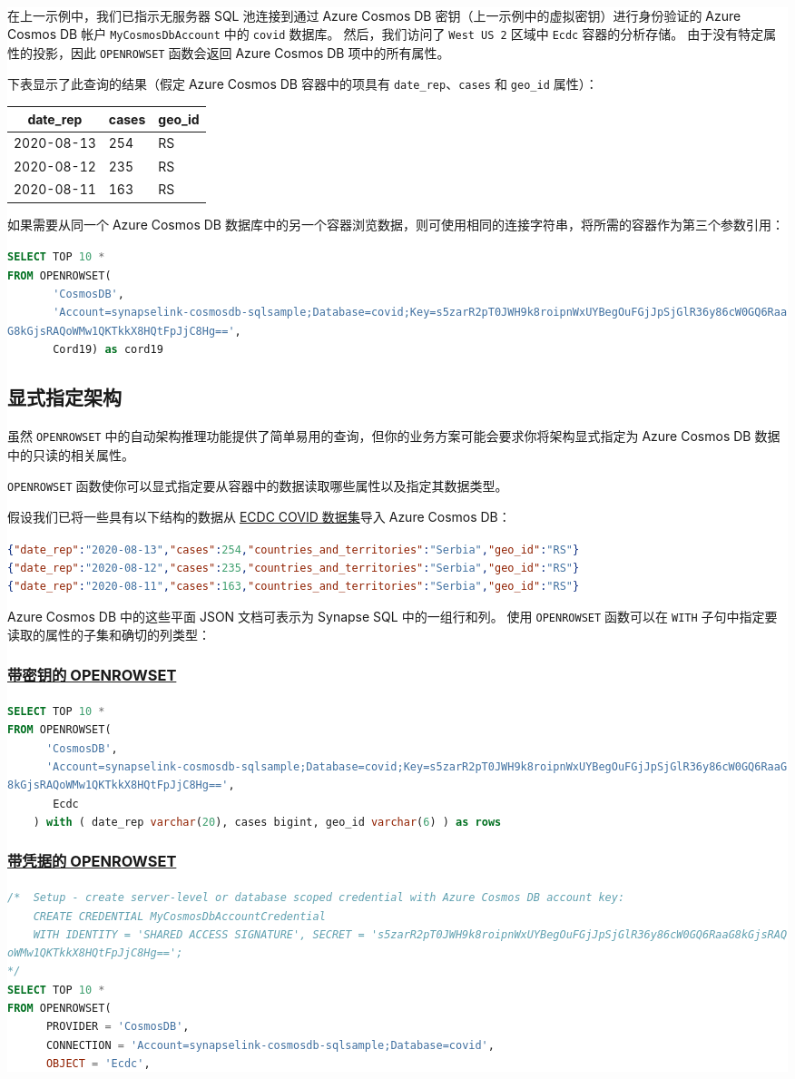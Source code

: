 
在上一示例中，我们已指示无服务器 SQL 池连接到通过 Azure Cosmos DB 密钥（上一示例中的虚拟密钥）进行身份验证的 Azure Cosmos DB 帐户 `MyCosmosDbAccount` 中的 `covid` 数据库。 然后，我们访问了 `West US 2` 区域中 `Ecdc` 容器的分析存储。 由于没有特定属性的投影，因此 `OPENROWSET` 函数会返回 Azure Cosmos DB 项中的所有属性。

下表显示了此查询的结果（假定 Azure Cosmos DB 容器中的项具有 `date_rep`、`cases` 和 `geo_id` 属性）：

| date_rep | cases | geo_id |
| --- | --- | --- |
| 2020-08-13 | 254 | RS |
| 2020-08-12 | 235 | RS |
| 2020-08-11 | 163 | RS |

如果需要从同一个 Azure Cosmos DB 数据库中的另一个容器浏览数据，则可使用相同的连接字符串，将所需的容器作为第三个参数引用：

```sql
SELECT TOP 10 *
FROM OPENROWSET( 
       'CosmosDB',
       'Account=synapselink-cosmosdb-sqlsample;Database=covid;Key=s5zarR2pT0JWH9k8roipnWxUYBegOuFGjJpSjGlR36y86cW0GQ6RaaG8kGjsRAQoWMw1QKTkkX8HQtFpJjC8Hg==',
       Cord19) as cord19
```

## <a name="explicitly-specify-schema"></a>显式指定架构

虽然 `OPENROWSET` 中的自动架构推理功能提供了简单易用的查询，但你的业务方案可能会要求你将架构显式指定为 Azure Cosmos DB 数据中的只读的相关属性。

`OPENROWSET` 函数使你可以显式指定要从容器中的数据读取哪些属性以及指定其数据类型。

假设我们已将一些具有以下结构的数据从 [ECDC COVID 数据集](https://azure.microsoft.com/services/open-datasets/catalog/ecdc-covid-19-cases/)导入 Azure Cosmos DB：

```json
{"date_rep":"2020-08-13","cases":254,"countries_and_territories":"Serbia","geo_id":"RS"}
{"date_rep":"2020-08-12","cases":235,"countries_and_territories":"Serbia","geo_id":"RS"}
{"date_rep":"2020-08-11","cases":163,"countries_and_territories":"Serbia","geo_id":"RS"}
```

Azure Cosmos DB 中的这些平面 JSON 文档可表示为 Synapse SQL 中的一组行和列。 使用 `OPENROWSET` 函数可以在 `WITH` 子句中指定要读取的属性的子集和确切的列类型：

### <a name="openrowset-with-key"></a>[带密钥的 OPENROWSET](#tab/openrowset-key)
```sql
SELECT TOP 10 *
FROM OPENROWSET(
      'CosmosDB',
      'Account=synapselink-cosmosdb-sqlsample;Database=covid;Key=s5zarR2pT0JWH9k8roipnWxUYBegOuFGjJpSjGlR36y86cW0GQ6RaaG8kGjsRAQoWMw1QKTkkX8HQtFpJjC8Hg==',
       Ecdc
    ) with ( date_rep varchar(20), cases bigint, geo_id varchar(6) ) as rows
```
### <a name="openrowset-with-credential"></a>[带凭据的 OPENROWSET](#tab/openrowset-credential)
```sql
/*  Setup - create server-level or database scoped credential with Azure Cosmos DB account key:
    CREATE CREDENTIAL MyCosmosDbAccountCredential
    WITH IDENTITY = 'SHARED ACCESS SIGNATURE', SECRET = 's5zarR2pT0JWH9k8roipnWxUYBegOuFGjJpSjGlR36y86cW0GQ6RaaG8kGjsRAQoWMw1QKTkkX8HQtFpJjC8Hg==';
*/
SELECT TOP 10 *
FROM OPENROWSET(
      PROVIDER = 'CosmosDB',
      CONNECTION = 'Account=synapselink-cosmosdb-sqlsample;Database=covid',
      OBJECT = 'Ecdc',
```
